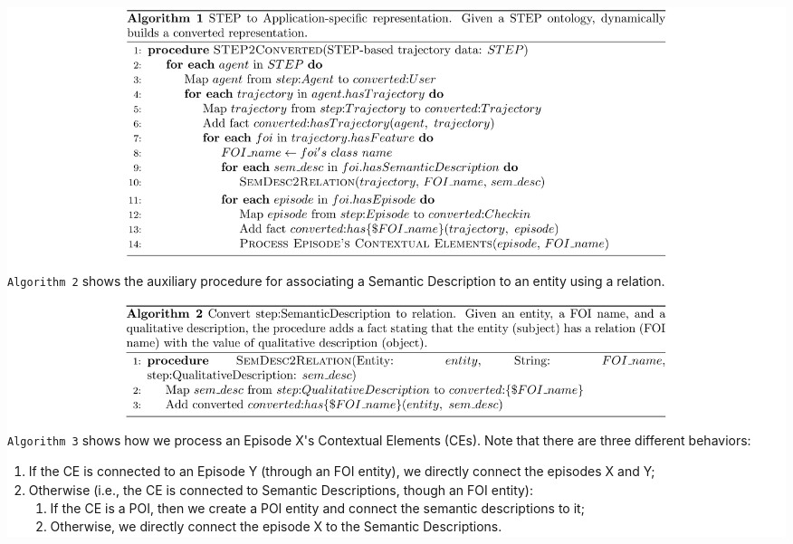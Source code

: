 <img alt="Algorithm 1" src="./algorithm_main.png" style="display:block; width: 70%; margin-left: auto; margin-right: auto;" title="Algorithm 1."/>

`Algorithm 2` shows the auxiliary procedure for associating a Semantic Description to an entity using a relation. 

<img alt="Algorithm 2" src="./algorithm_sem_desc.png" style="display:block; width: 70%; margin-left: auto; margin-right: auto;" title="Algorithm 2."/>

`Algorithm 3` shows how we process an Episode X's Contextual Elements (CEs). Note that there are three different behaviors:

1. If the CE is connected to an Episode Y (through an FOI entity), we directly connect the episodes X and Y;
2. Otherwise (i.e., the CE is connected to Semantic Descriptions, though an FOI entity):
    1. If the CE is a POI, then we create a POI entity and connect the semantic descriptions to it;
    2. Otherwise, we directly connect the episode X to the Semantic Descriptions.
